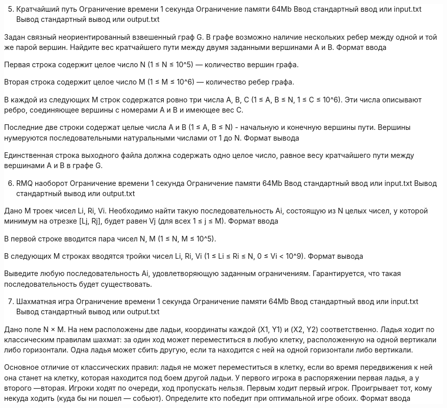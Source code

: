 
5. Кратчайший путь
Ограничение времени 	1 секунда
Ограничение памяти 	64Mb
Ввод 	стандартный ввод или input.txt
Вывод 	стандартный вывод или output.txt

Задан связный неориентированный взвешенный граф G. В графе возможно наличие нескольких ребер между одной и той же парой вершин. Найдите вес кратчайшего пути между двумя заданными вершинами A и B.
Формат ввода

Первая строка содержит целое число N (1 ≤ N ≤ 10^5)  — количество вершин графа.

Вторая строка содержит целое число M (1 ≤ M ≤ 10^6)  — количество ребер графа.

В каждой из следующих M строк содержатся ровно три числа A, B, C (1 ≤ A, B ≤ N, 1 ≤ C ≤ 10^6). Эти числа описывают ребро, соединяющее вершины с номерами A и B и имеющее вес C.

Последние две строки содержат целые числа A и B (1 ≤ A, B ≤ N) - начальную и конечную вершины пути. Вершины нумеруются последовательными натуральными числами от 1 до N.
Формат вывода

Единственная строка выходного файла должна содержать одно целое число, равное весу кратчайшего пути между вершинами A и B в графе G. 


6. RMQ наоборот
Ограничение времени 	1 секунда
Ограничение памяти 	64Mb
Ввод 	стандартный ввод или input.txt
Вывод 	стандартный вывод или output.txt

Дано M троек чисел Li, Ri, Vi. Необходимо найти такую последовательность Ai, состоящую из N целых чисел, у которой минимум на отрезке [Lj, Rj], будет равен Vj (для всех 1 ≤ j ≤ M).
Формат ввода

В первой строке вводится пара чисел N, M (1 ≤ N, M ≤ 10^5).

В следующих M строках вводятся тройки чисел Li, Ri, Vi (1 ≤ Li ≤ Ri ≤ N, 0 ≤ Vi < 10^9).
Формат вывода

Выведите любую последовательность Ai, удовлетворяющую заданным ограничениям. Гарантируется, что такая последовательность будет существовать. 

7. Шахматная игра
Ограничение времени 	1 секунда
Ограничение памяти 	64Mb
Ввод 	стандартный ввод или input.txt
Вывод 	стандартный вывод или output.txt

Дано поле N × M. На нем расположены две ладьи, координаты каждой (X1, Y1) и (X2, Y2) соответственно. Ладья ходит по классическим правилам шахмат: за один ход может переместиться в любую клетку, расположенную на одной вертикали либо горизонтали. Одна ладья может сбить другую, если та находится с ней на одной горизонтали либо вертикали.

Основное отличие от классических правил: ладья не может переместиться в клетку, если во время передвижения к ней она станет на клетку, которая находится под боем другой ладьи. У первого игрока в распоряжении первая ладья, а у второго —вторая. Игроки ходят по очереди, ход пропускать нельзя. Первым ходит первый игрок. Проигрывает тот, кому некуда ходить (куда бы ни пошел — собьют). Определите кто победит при оптимальной игре обоих.
Формат ввода
